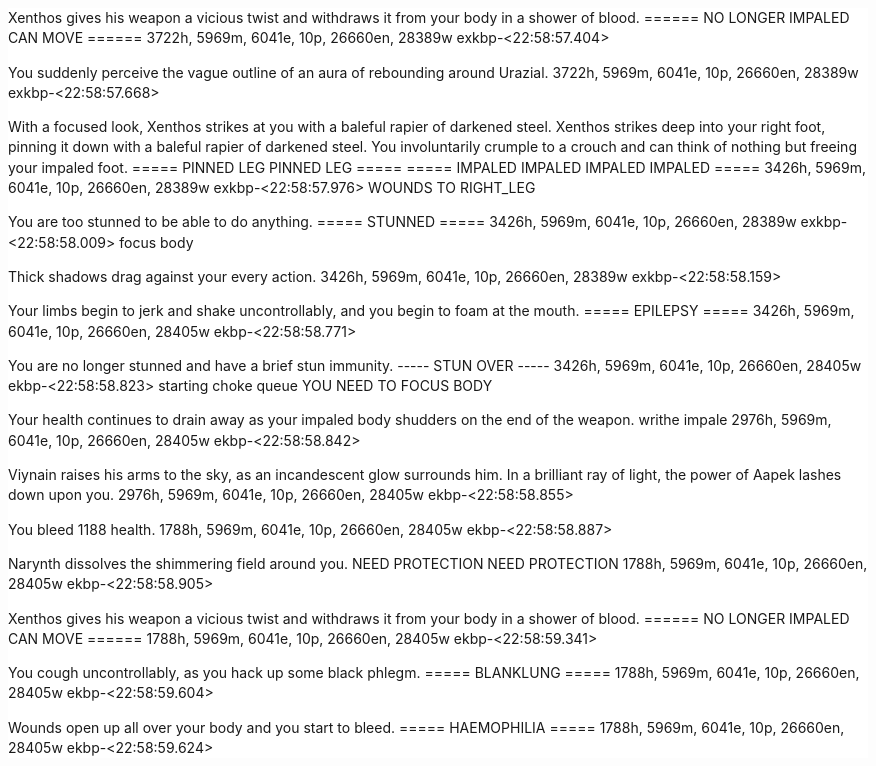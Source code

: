 Xenthos gives his weapon a vicious twist and withdraws it from your body in a shower of blood.
====== NO LONGER IMPALED CAN MOVE ======
3722h, 5969m, 6041e, 10p, 26660en, 28389w exkbp-<22:58:57.404>

You suddenly perceive the vague outline of an aura of rebounding around Urazial.
3722h, 5969m, 6041e, 10p, 26660en, 28389w exkbp-<22:58:57.668>

With a focused look, Xenthos strikes at you with a baleful rapier of darkened steel. Xenthos strikes deep into your right foot, pinning it down with a baleful rapier of darkened steel. You involuntarily crumple to a crouch and can think of nothing but freeing your impaled foot.
===== PINNED LEG PINNED LEG =====
===== IMPALED IMPALED IMPALED IMPALED =====
3426h, 5969m, 6041e, 10p, 26660en, 28389w exkbp-<22:58:57.976>
WOUNDS TO RIGHT_LEG

You are too stunned to be able to do anything.
===== STUNNED =====
3426h, 5969m, 6041e, 10p, 26660en, 28389w exkbp-<22:58:58.009>
focus body

Thick shadows drag against your every action.
3426h, 5969m, 6041e, 10p, 26660en, 28389w exkbp-<22:58:58.159>

Your limbs begin to jerk and shake uncontrollably, and you begin to foam at the mouth.
===== EPILEPSY =====
3426h, 5969m, 6041e, 10p, 26660en, 28405w ekbp-<22:58:58.771>

You are no longer stunned and have a brief stun immunity.
----- STUN OVER -----
3426h, 5969m, 6041e, 10p, 26660en, 28405w ekbp-<22:58:58.823>
starting choke queue
YOU NEED TO FOCUS BODY

Your health continues to drain away as your impaled body shudders on the end of the weapon.
writhe impale
2976h, 5969m, 6041e, 10p, 26660en, 28405w ekbp-<22:58:58.842>

Viynain raises his arms to the sky, as an incandescent glow surrounds him.
In a brilliant ray of light, the power of Aapek lashes down upon you.
2976h, 5969m, 6041e, 10p, 26660en, 28405w ekbp-<22:58:58.855>

You bleed 1188 health.
1788h, 5969m, 6041e, 10p, 26660en, 28405w ekbp-<22:58:58.887>

Narynth dissolves the shimmering field around you.
NEED PROTECTION NEED PROTECTION
1788h, 5969m, 6041e, 10p, 26660en, 28405w ekbp-<22:58:58.905>

Xenthos gives his weapon a vicious twist and withdraws it from your body in a shower of blood.
====== NO LONGER IMPALED CAN MOVE ======
1788h, 5969m, 6041e, 10p, 26660en, 28405w ekbp-<22:58:59.341>

You cough uncontrollably, as you hack up some black phlegm.
===== BLANKLUNG =====
1788h, 5969m, 6041e, 10p, 26660en, 28405w ekbp-<22:58:59.604>

Wounds open up all over your body and you start to bleed.
===== HAEMOPHILIA =====
1788h, 5969m, 6041e, 10p, 26660en, 28405w ekbp-<22:58:59.624>
